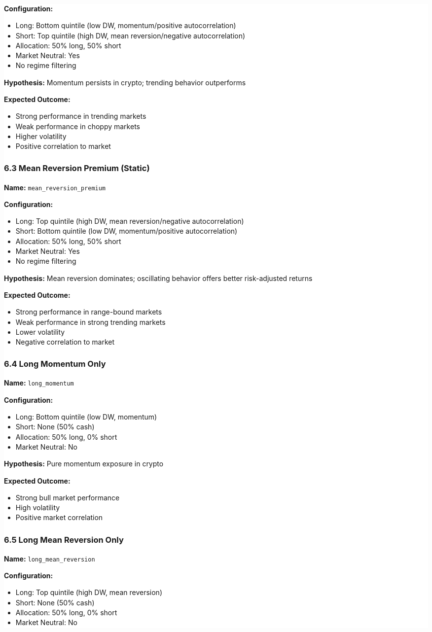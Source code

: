 **Configuration:**
- Long: Bottom quintile (low DW, momentum/positive autocorrelation)
- Short: Top quintile (high DW, mean reversion/negative autocorrelation)
- Allocation: 50% long, 50% short
- Market Neutral: Yes
- No regime filtering

**Hypothesis:** Momentum persists in crypto; trending behavior outperforms

**Expected Outcome:**
- Strong performance in trending markets
- Weak performance in choppy markets
- Higher volatility
- Positive correlation to market

### 6.3 Mean Reversion Premium (Static)
**Name:** `mean_reversion_premium`

**Configuration:**
- Long: Top quintile (high DW, mean reversion/negative autocorrelation)
- Short: Bottom quintile (low DW, momentum/positive autocorrelation)
- Allocation: 50% long, 50% short
- Market Neutral: Yes
- No regime filtering

**Hypothesis:** Mean reversion dominates; oscillating behavior offers better risk-adjusted returns

**Expected Outcome:**
- Strong performance in range-bound markets
- Weak performance in strong trending markets
- Lower volatility
- Negative correlation to market

### 6.4 Long Momentum Only
**Name:** `long_momentum`

**Configuration:**
- Long: Bottom quintile (low DW, momentum)
- Short: None (50% cash)
- Allocation: 50% long, 0% short
- Market Neutral: No

**Hypothesis:** Pure momentum exposure in crypto

**Expected Outcome:**
- Strong bull market performance
- High volatility
- Positive market correlation

### 6.5 Long Mean Reversion Only
**Name:** `long_mean_reversion`

**Configuration:**
- Long: Top quintile (high DW, mean reversion)
- Short: None (50% cash)
- Allocation: 50% long, 0% short
- Market Neutral: No
